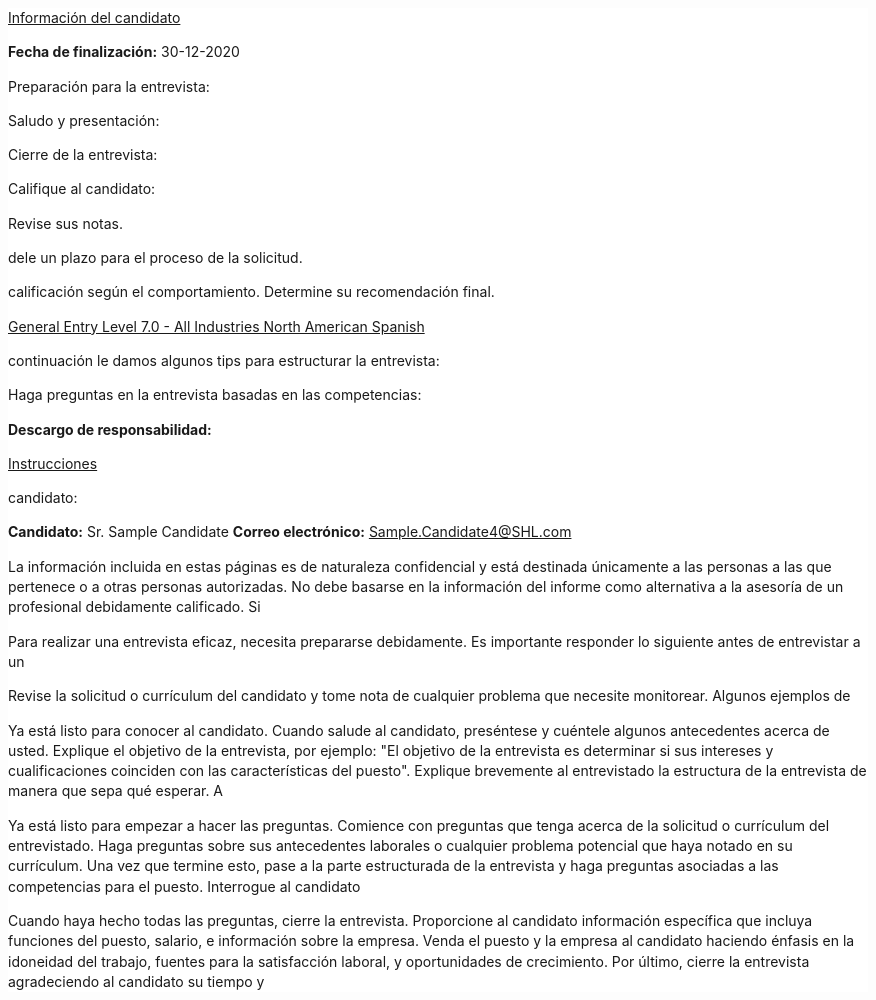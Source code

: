 <span id="page-0-0"></span>[Información del candidato](#page-0-0)

**Fecha de finalización:** 30-12-2020

Preparación para la entrevista:

Saludo y presentación:

Cierre de la entrevista:

Califique al candidato:

Revise sus notas.

dele un plazo para el proceso de la solicitud.

calificación según el comportamiento. Determine su recomendación final.

<span id="page-0-1"></span>[General Entry Level 7.0 - All Industries North American Spanish](#page-0-1)

continuación le damos algunos tips para estructurar la entrevista:

Haga preguntas en la entrevista basadas en las competencias:

**Descargo de responsabilidad:** 

<span id="page-0-2"></span>[Instrucciones](#page-0-2)

candidato:

**Candidato:** Sr. Sample Candidate **Correo electrónico:** Sample.Candidate4@SHL.com

La información incluida en estas páginas es de naturaleza confidencial y está destinada únicamente a las personas a las que pertenece o a otras personas autorizadas. No debe basarse en la información del informe como alternativa a la asesoría de un profesional debidamente calificado. Si

Para realizar una entrevista eficaz, necesita prepararse debidamente. Es importante responder lo siguiente antes de entrevistar a un

Revise la solicitud o currículum del candidato y tome nota de cualquier problema que necesite monitorear. Algunos ejemplos de

Ya está listo para conocer al candidato. Cuando salude al candidato, preséntese y cuéntele algunos antecedentes acerca de usted. Explique el objetivo de la entrevista, por ejemplo: "El objetivo de la entrevista es determinar si sus intereses y cualificaciones coinciden con las características del puesto". Explique brevemente al entrevistado la estructura de la entrevista de manera que sepa qué esperar. A

Ya está listo para empezar a hacer las preguntas. Comience con preguntas que tenga acerca de la solicitud o currículum del entrevistado. Haga preguntas sobre sus antecedentes laborales o cualquier problema potencial que haya notado en su currículum. Una vez que termine esto, pase a la parte estructurada de la entrevista y haga preguntas asociadas a las competencias para el puesto. Interrogue al candidato

Cuando haya hecho todas las preguntas, cierre la entrevista. Proporcione al candidato información específica que incluya funciones del puesto, salario, e información sobre la empresa. Venda el puesto y la empresa al candidato haciendo énfasis en la idoneidad del trabajo, fuentes para la satisfacción laboral, y oportunidades de crecimiento. Por último, cierre la entrevista agradeciendo al candidato su tiempo y
